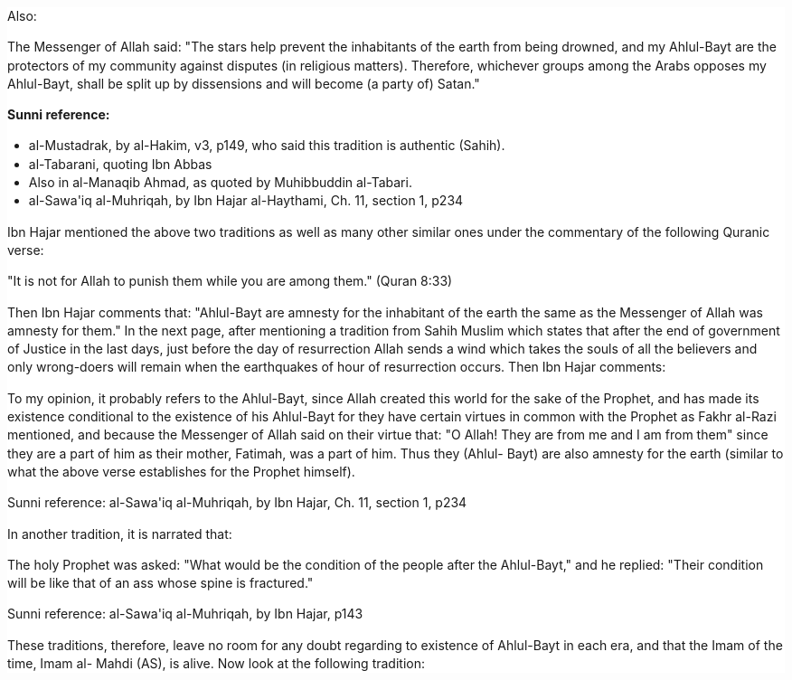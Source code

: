 Also:

The Messenger of Allah said: "The stars help prevent the inhabitants of
the earth from being drowned, and my Ahlul-Bayt are the protectors of my
community against disputes (in religious matters). Therefore, whichever
groups among the Arabs opposes my Ahlul-Bayt, shall be split up by
dissensions and will become (a party of) Satan."

**Sunni reference:**

- al-Mustadrak, by al-Hakim, v3, p149, who said this tradition is
authentic (Sahih).
- al-Tabarani, quoting Ibn Abbas
- Also in al-Manaqib Ahmad, as quoted by Muhibbuddin al-Tabari.
- al-Sawa'iq al-Muhriqah, by Ibn Hajar al-Haythami, Ch. 11, section 1,
p234

Ibn Hajar mentioned the above two traditions as well as many other
similar ones under the commentary of the following Quranic verse:

"It is not for Allah to punish them while you are among them." (Quran
8:33)

Then Ibn Hajar comments that: "Ahlul-Bayt are amnesty for the
inhabitant of the earth the same as the Messenger of Allah was amnesty
for them." In the next page, after mentioning a tradition from Sahih
Muslim which states that after the end of government of Justice in the
last days, just before the day of resurrection Allah sends a wind which
takes the souls of all the believers and only wrong-doers will remain
when the earthquakes of hour of resurrection occurs. Then Ibn Hajar
comments:

To my opinion, it probably refers to the Ahlul-Bayt, since Allah
created this world for the sake of the Prophet, and has made its
existence conditional to the existence of his Ahlul-Bayt for they have
certain virtues in common with the Prophet as Fakhr al-Razi mentioned,
and because the Messenger of Allah said on their virtue that: "O Allah!
They are from me and I am from them" since they are a part of him as
their mother, Fatimah, was a part of him. Thus they (Ahlul- Bayt) are
also amnesty for the earth (similar to what the above verse establishes
for the Prophet himself).

Sunni reference: al-Sawa'iq al-Muhriqah, by Ibn Hajar, Ch. 11, section
1, p234

In another tradition, it is narrated that:

The holy Prophet was asked: "What would be the condition of the people
after the Ahlul-Bayt," and he replied: "Their condition will be like
that of an ass whose spine is fractured."

Sunni reference: al-Sawa'iq al-Muhriqah, by Ibn Hajar, p143

These traditions, therefore, leave no room for any doubt regarding to
existence of Ahlul-Bayt in each era, and that the Imam of the time, Imam
al- Mahdi (AS), is alive. Now look at the following tradition:
